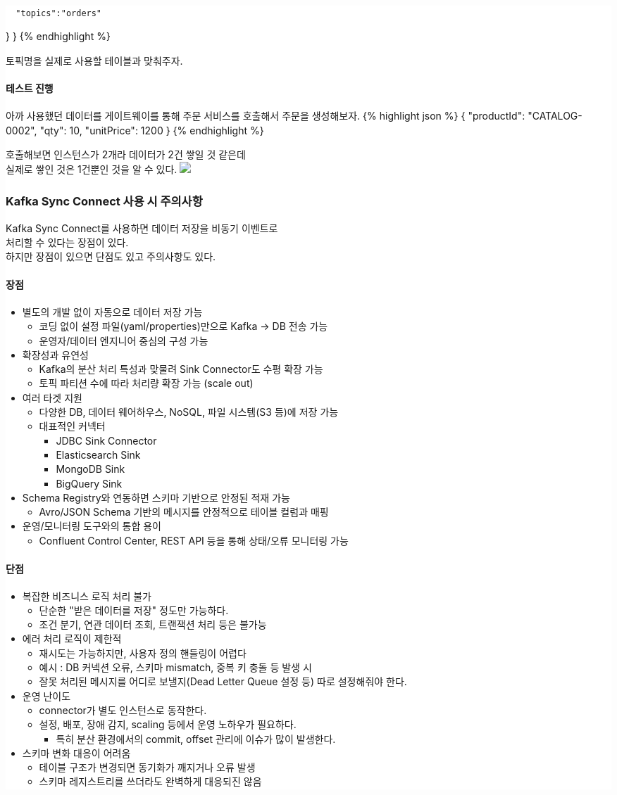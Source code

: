       "topics":"orders"
   }
}
{% endhighlight %}

토픽명을 실제로 사용할 테이블과 맞춰주자.

#### 테스트 진행

아까 사용했던 데이터를 게이트웨이를 통해 주문 서비스를 호출해서 주문을 생성해보자.
{% highlight json %}
{
    "productId": "CATALOG-0002",
    "qty": 10,
    "unitPrice": 1200
}
{% endhighlight %}

호출해보면 인스턴스가 2개라 데이터가 2건 쌓일 것 같은데  
실제로 쌓인 것은 1건뿐인 것을 알 수 있다.
<img src="{{site.url}}{{site.baseurl}}{{site.post_img_root}}/spring_cloud_009.png"/>

### Kafka Sync Connect 사용 시 주의사항

Kafka Sync Connect를 사용하면 데이터 저장을 비동기 이벤트로  
처리할 수 있다는 장점이 있다.  
하지만 장점이 있으면 단점도 있고 주의사항도 있다.

#### 장점

- 별도의 개발 없이 자동으로 데이터 저장 가능
    - 코딩 없이 설정 파일(yaml/properties)만으로 Kafka → DB 전송 가능
    - 운영자/데이터 엔지니어 중심의 구성 가능
- 확장성과 유연성
    - Kafka의 분산 처리 특성과 맞물려 Sink Connector도 수평 확장 가능
    - 토픽 파티션 수에 따라 처리량 확장 가능 (scale out)
- 여러 타겟 지원
    - 다양한 DB, 데이터 웨어하우스, NoSQL, 파일 시스템(S3 등)에 저장 가능
    - 대표적인 커넥터
        - JDBC Sink Connector
        - Elasticsearch Sink
        - MongoDB Sink
        - BigQuery Sink
- Schema Registry와 연동하면 스키마 기반으로 안정된 적재 가능
    - Avro/JSON Schema 기반의 메시지를 안정적으로 테이블 컬럼과 매핑
- 운영/모니터링 도구와의 통합 용이
    - Confluent Control Center, REST API 등을 통해 상태/오류 모니터링 가능

#### 단점

- 복잡한 비즈니스 로직 처리 불가
    - 단순한 "받은 데이터를 저장" 정도만 가능하다.
    - 조건 분기, 연관 데이터 조회, 트랜잭션 처리 등은 불가능
- 에러 처리 로직이 제한적
    - 재시도는 가능하지만, 사용자 정의 핸들링이 어렵다
    - 예시 : DB 커넥션 오류, 스키마 mismatch, 중복 키 충돌 등 발생 시
    - 잘못 처리된 메시지를 어디로 보낼지(Dead Letter Queue 설정 등) 따로 설정해줘야 한다.
- 운영 난이도
    - connector가 별도 인스턴스로 동작한다.
    - 설정, 배포, 장애 감지, scaling 등에서 운영 노하우가 필요하다.
        - 특히 분산 환경에서의 commit, offset 관리에 이슈가 많이 발생한다.
- 스키마 변화 대응이 어려움
    - 테이블 구조가 변경되면 동기화가 깨지거나 오류 발생
    - 스키마 레지스트리를 쓰더라도 완벽하게 대응되진 않음
